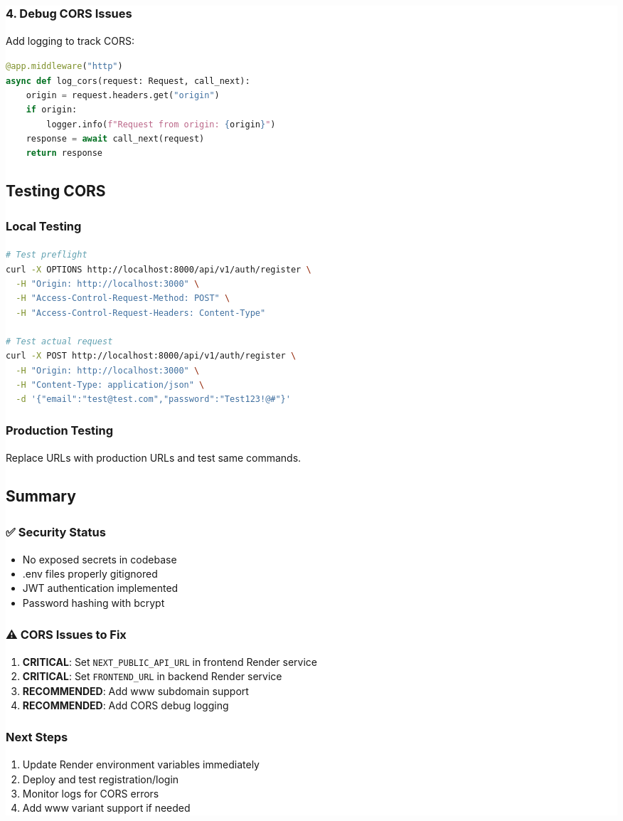 ### 4. Debug CORS Issues

Add logging to track CORS:
```python
@app.middleware("http")
async def log_cors(request: Request, call_next):
    origin = request.headers.get("origin")
    if origin:
        logger.info(f"Request from origin: {origin}")
    response = await call_next(request)
    return response
```

## Testing CORS

### Local Testing
```bash
# Test preflight
curl -X OPTIONS http://localhost:8000/api/v1/auth/register \
  -H "Origin: http://localhost:3000" \
  -H "Access-Control-Request-Method: POST" \
  -H "Access-Control-Request-Headers: Content-Type"

# Test actual request
curl -X POST http://localhost:8000/api/v1/auth/register \
  -H "Origin: http://localhost:3000" \
  -H "Content-Type: application/json" \
  -d '{"email":"test@test.com","password":"Test123!@#"}'
```

### Production Testing
Replace URLs with production URLs and test same commands.

## Summary

### ✅ Security Status
- No exposed secrets in codebase
- .env files properly gitignored
- JWT authentication implemented
- Password hashing with bcrypt

### ⚠️ CORS Issues to Fix
1. **CRITICAL**: Set `NEXT_PUBLIC_API_URL` in frontend Render service
2. **CRITICAL**: Set `FRONTEND_URL` in backend Render service
3. **RECOMMENDED**: Add www subdomain support
4. **RECOMMENDED**: Add CORS debug logging

### Next Steps
1. Update Render environment variables immediately
2. Deploy and test registration/login
3. Monitor logs for CORS errors
4. Add www variant support if needed